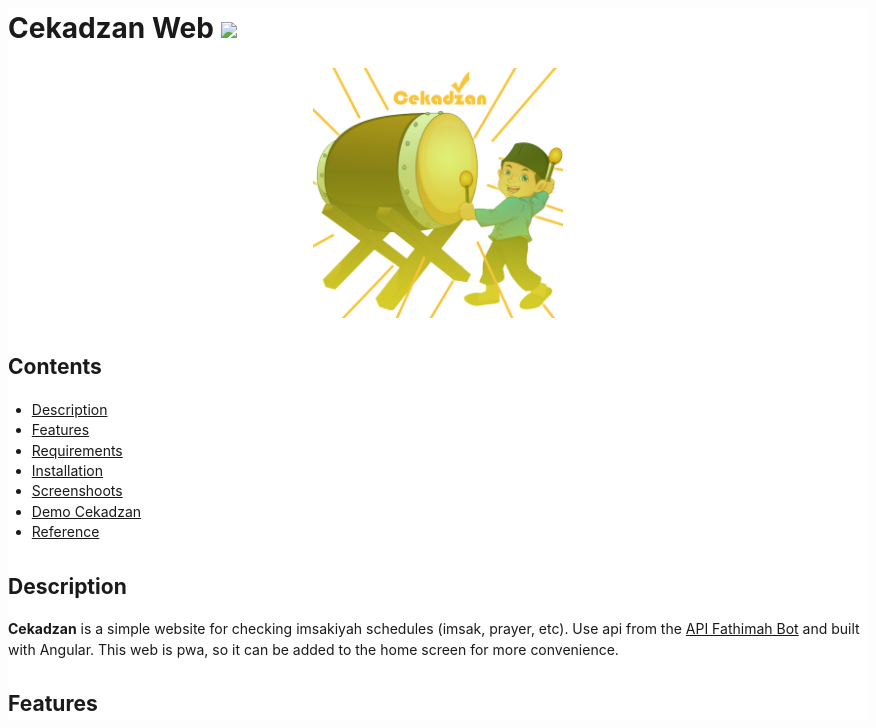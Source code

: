 # Cekadzan Web <img src="https://img.shields.io/badge/Built%20with-Angular-dd1b16?style=popout&logo=angular">

<div align="center">
    <img width="250" src="./src/assets/logo/logo.png">
</div>

## Contents

- [Description](#description)
- [Features](#features)
- [Requirements](#requirements-for-development)
- [Installation](#installation-for-development)
- [Screenshoots](#screenshoots)
- [Demo Cekadzan](#demo-cekadzan)
- [Reference](#reference)

## Description

**Cekadzan** is a simple website for checking imsakiyah schedules (imsak, prayer, etc). Use api from the [API Fathimah Bot](https://fathimah.docs.apiary.io/) and built with Angular. This web is pwa, so it can be added to the home screen for more convenience.

## Features
